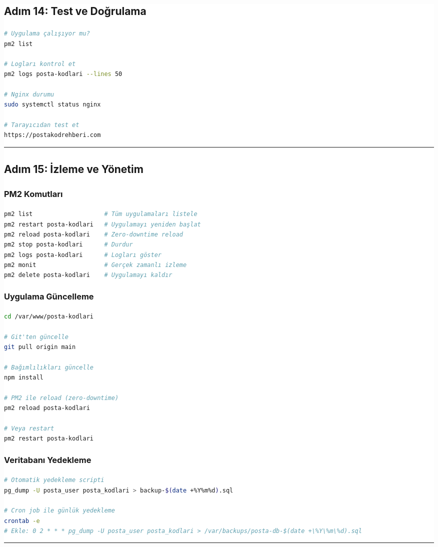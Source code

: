 
## Adım 14: Test ve Doğrulama

```bash
# Uygulama çalışıyor mu?
pm2 list

# Logları kontrol et
pm2 logs posta-kodlari --lines 50

# Nginx durumu
sudo systemctl status nginx

# Tarayıcıdan test et
https://postakodrehberi.com
```

---

## Adım 15: İzleme ve Yönetim

### PM2 Komutları
```bash
pm2 list                    # Tüm uygulamaları listele
pm2 restart posta-kodlari   # Uygulamayı yeniden başlat
pm2 reload posta-kodlari    # Zero-downtime reload
pm2 stop posta-kodlari      # Durdur
pm2 logs posta-kodlari      # Logları göster
pm2 monit                   # Gerçek zamanlı izleme
pm2 delete posta-kodlari    # Uygulamayı kaldır
```

### Uygulama Güncelleme
```bash
cd /var/www/posta-kodlari

# Git'ten güncelle
git pull origin main

# Bağımlılıkları güncelle
npm install

# PM2 ile reload (zero-downtime)
pm2 reload posta-kodlari

# Veya restart
pm2 restart posta-kodlari
```

### Veritabanı Yedekleme
```bash
# Otomatik yedekleme scripti
pg_dump -U posta_user posta_kodlari > backup-$(date +%Y%m%d).sql

# Cron job ile günlük yedekleme
crontab -e
# Ekle: 0 2 * * * pg_dump -U posta_user posta_kodlari > /var/backups/posta-db-$(date +\%Y\%m\%d).sql
```

---